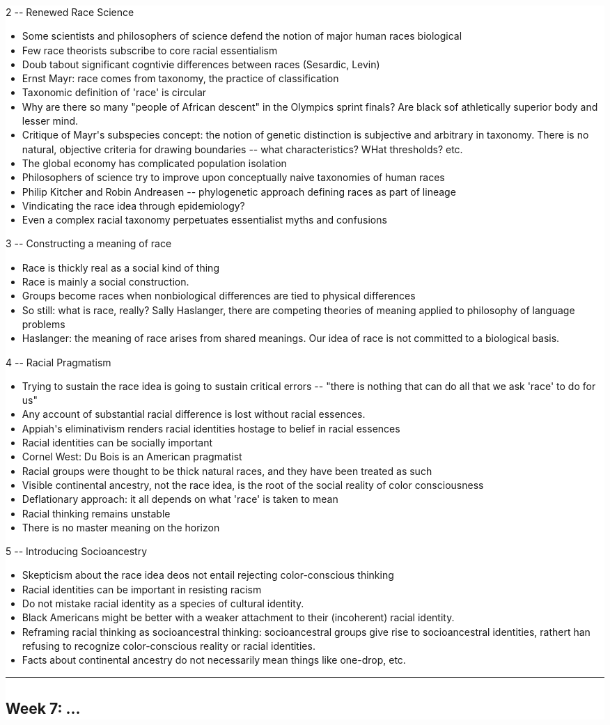 2 -- Renewed Race Science
- Some scientists and philosophers of science defend the notion of major human races biological
- Few race theorists subscribe to core racial essentialism
- Doub tabout significant cogntivie differences between races (Sesardic, Levin)
- Ernst Mayr: race comes from taxonomy, the practice of classification
- Taxonomic definition of 'race' is circular 
- Why are there so many "people of African descent" in the Olympics sprint finals? Are black sof athletically superior body and lesser mind. 
- Critique of Mayr's subspecies concept: the notion of genetic distinction is subjective and arbitrary in taxonomy. There is no natural, objective criteria for drawing boundaries -- what characteristics? WHat thresholds? etc.
- The global economy has complicated population isolation
- Philosophers of science try to improve upon conceptually naive taxonomies of human races
- Philip Kitcher and Robin Andreasen -- phylogenetic approach defining races as part of lineage
- Vindicating the race idea through epidemiology?
- Even a complex racial taxonomy perpetuates essentialist myths and confusions

3 -- Constructing a meaning of race
- Race is thickly real as a social kind of thing
- Race is mainly a social construction.
- Groups become races when nonbiological differences are tied to physical differences
- So still: what is race, really? Sally Haslanger, there are competing theories of meaning applied to philosophy of language problems
- Haslanger: the meaning of race arises from shared meanings. Our idea of race is not committed to a biological basis.

4 -- Racial Pragmatism
- Trying to sustain the race idea is going to sustain critical errors -- "there is nothing that can do all that we ask 'race' to do for us"
- Any account of substantial racial difference is lost without racial essences.
- Appiah's eliminativism renders racial identities hostage to belief in racial essences
- Racial identities can be socially important
- Cornel West: Du Bois is an American pragmatist
- Racial groups were thought to be thick natural races, and they have been treated as such
- Visible continental ancestry, not the race idea, is the root of the social reality of color consciousness
- Deflationary approach: it all depends on what 'race' is taken to mean
- Racial thinking remains unstable
- There is no master meaning on the horizon

5 -- Introducing Socioancestry
- Skepticism about the race idea deos not entail rejecting color-conscious thinking
- Racial identities can be important in resisting racism
- Do not mistake racial identity as a species of cultural identity.
- Black Americans might be better with a weaker attachment to their (incoherent) racial identity. 
- Reframing racial thinking as socioancestral thinking: socioancestral groups give rise to socioancestral identities, rathert han refusing to recognize color-conscious reality or racial identities.
- Facts about continental ancestry do not necessarily mean things like one-drop, etc. 

---

## Week 7: ...
